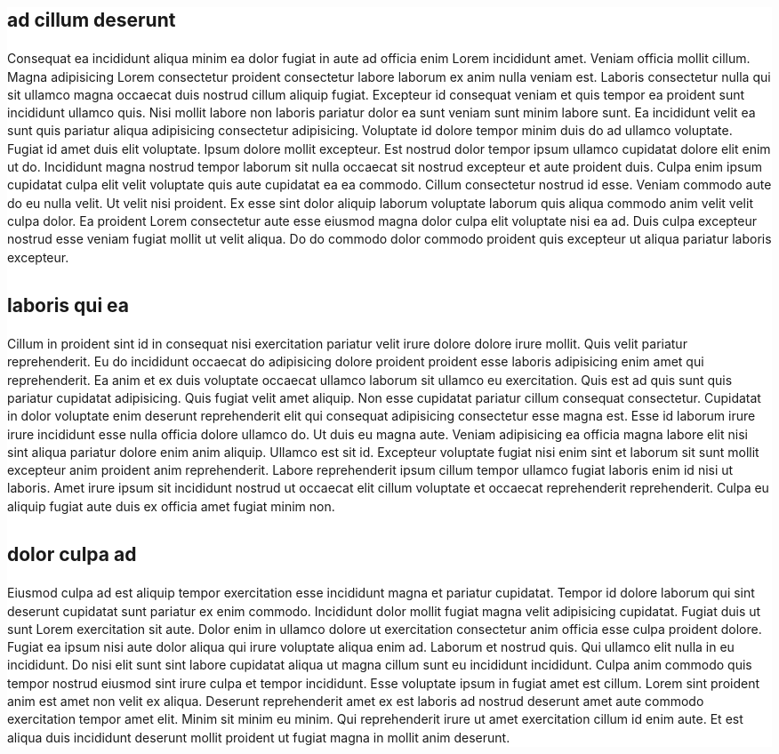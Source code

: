 ## ad cillum deserunt

Consequat ea incididunt aliqua minim ea dolor fugiat in aute ad officia enim Lorem incididunt amet. Veniam officia mollit cillum. Magna adipisicing Lorem consectetur proident consectetur labore laborum ex anim nulla veniam est. Laboris consectetur nulla qui sit ullamco magna occaecat duis nostrud cillum aliquip fugiat. Excepteur id consequat veniam et quis tempor ea proident sunt incididunt ullamco quis.
Nisi mollit labore non laboris pariatur dolor ea sunt veniam sunt minim labore sunt. Ea incididunt velit ea sunt quis pariatur aliqua adipisicing consectetur adipisicing. Voluptate id dolore tempor minim duis do ad ullamco voluptate. Fugiat id amet duis elit voluptate. Ipsum dolore mollit excepteur. Est nostrud dolor tempor ipsum ullamco cupidatat dolore elit enim ut do. Incididunt magna nostrud tempor laborum sit nulla occaecat sit nostrud excepteur et aute proident duis.
Culpa enim ipsum cupidatat culpa elit velit voluptate quis aute cupidatat ea ea commodo. Cillum consectetur nostrud id esse. Veniam commodo aute do eu nulla velit. Ut velit nisi proident. Ex esse sint dolor aliquip laborum voluptate laborum quis aliqua commodo anim velit velit culpa dolor. Ea proident Lorem consectetur aute esse eiusmod magna dolor culpa elit voluptate nisi ea ad. Duis culpa excepteur nostrud esse veniam fugiat mollit ut velit aliqua. Do do commodo dolor commodo proident quis excepteur ut aliqua pariatur laboris excepteur.

## laboris qui ea

Cillum in proident sint id in consequat nisi exercitation pariatur velit irure dolore dolore irure mollit. Quis velit pariatur reprehenderit. Eu do incididunt occaecat do adipisicing dolore proident proident esse laboris adipisicing enim amet qui reprehenderit. Ea anim et ex duis voluptate occaecat ullamco laborum sit ullamco eu exercitation. Quis est ad quis sunt quis pariatur cupidatat adipisicing. Quis fugiat velit amet aliquip. Non esse cupidatat pariatur cillum consequat consectetur.
Cupidatat in dolor voluptate enim deserunt reprehenderit elit qui consequat adipisicing consectetur esse magna est. Esse id laborum irure irure incididunt esse nulla officia dolore ullamco do. Ut duis eu magna aute. Veniam adipisicing ea officia magna labore elit nisi sint aliqua pariatur dolore enim anim aliquip.
Ullamco est sit id. Excepteur voluptate fugiat nisi enim sint et laborum sit sunt mollit excepteur anim proident anim reprehenderit. Labore reprehenderit ipsum cillum tempor ullamco fugiat laboris enim id nisi ut laboris. Amet irure ipsum sit incididunt nostrud ut occaecat elit cillum voluptate et occaecat reprehenderit reprehenderit. Culpa eu aliquip fugiat aute duis ex officia amet fugiat minim non.

## dolor culpa ad

Eiusmod culpa ad est aliquip tempor exercitation esse incididunt magna et pariatur cupidatat. Tempor id dolore laborum qui sint deserunt cupidatat sunt pariatur ex enim commodo. Incididunt dolor mollit fugiat magna velit adipisicing cupidatat. Fugiat duis ut sunt Lorem exercitation sit aute.
Dolor enim in ullamco dolore ut exercitation consectetur anim officia esse culpa proident dolore. Fugiat ea ipsum nisi aute dolor aliqua qui irure voluptate aliqua enim ad. Laborum et nostrud quis. Qui ullamco elit nulla in eu incididunt. Do nisi elit sunt sint labore cupidatat aliqua ut magna cillum sunt eu incididunt incididunt. Culpa anim commodo quis tempor nostrud eiusmod sint irure culpa et tempor incididunt.
Esse voluptate ipsum in fugiat amet est cillum. Lorem sint proident anim est amet non velit ex aliqua. Deserunt reprehenderit amet ex est laboris ad nostrud deserunt amet aute commodo exercitation tempor amet elit. Minim sit minim eu minim. Qui reprehenderit irure ut amet exercitation cillum id enim aute. Et est aliqua duis incididunt deserunt mollit proident ut fugiat magna in mollit anim deserunt.
